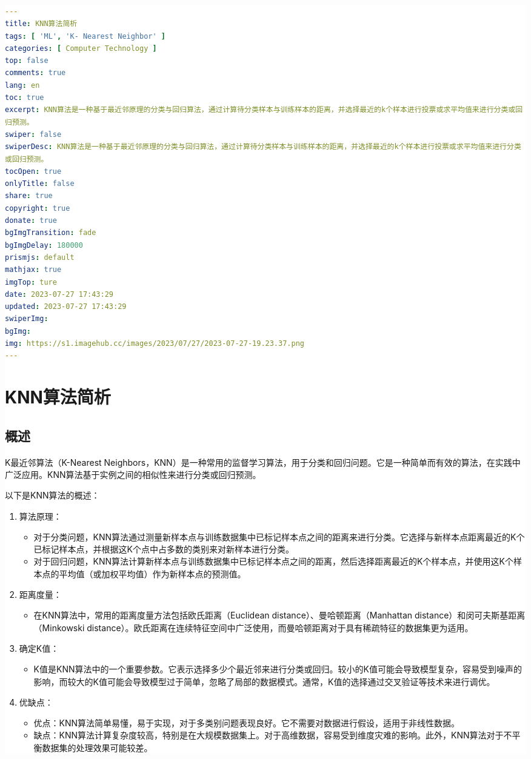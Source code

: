 ```yaml
---
title: KNN算法简析
tags: [ 'ML', 'K- Nearest Neighbor' ]
categories: [ Computer Technology ]
top: false
comments: true
lang: en
toc: true
excerpt: KNN算法是一种基于最近邻原理的分类与回归算法，通过计算待分类样本与训练样本的距离，并选择最近的k个样本进行投票或求平均值来进行分类或回归预测。
swiper: false
swiperDesc: KNN算法是一种基于最近邻原理的分类与回归算法，通过计算待分类样本与训练样本的距离，并选择最近的k个样本进行投票或求平均值来进行分类或回归预测。
tocOpen: true
onlyTitle: false
share: true
copyright: true
donate: true
bgImgTransition: fade
bgImgDelay: 180000
prismjs: default
mathjax: true
imgTop: ture
date: 2023-07-27 17:43:29
updated: 2023-07-27 17:43:29
swiperImg:
bgImg:
img: https://s1.imagehub.cc/images/2023/07/27/2023-07-27-19.23.37.png
---
```


# KNN算法简析

## 概述

K最近邻算法（K-Nearest Neighbors，KNN）是一种常用的监督学习算法，用于分类和回归问题。它是一种简单而有效的算法，在实践中广泛应用。KNN算法基于实例之间的相似性来进行分类或回归预测。

以下是KNN算法的概述：

1. 算法原理：
    - 对于分类问题，KNN算法通过测量新样本点与训练数据集中已标记样本点之间的距离来进行分类。它选择与新样本点距离最近的K个已标记样本点，并根据这K个点中占多数的类别来对新样本进行分类。
    - 对于回归问题，KNN算法计算新样本点与训练数据集中已标记样本点之间的距离，然后选择距离最近的K个样本点，并使用这K个样本点的平均值（或加权平均值）作为新样本点的预测值。

2. 距离度量：
    - 在KNN算法中，常用的距离度量方法包括欧氏距离（Euclidean distance）、曼哈顿距离（Manhattan distance）和闵可夫斯基距离（Minkowski distance）。欧氏距离在连续特征空间中广泛使用，而曼哈顿距离对于具有稀疏特征的数据集更为适用。

3. 确定K值：
    - K值是KNN算法中的一个重要参数。它表示选择多少个最近邻来进行分类或回归。较小的K值可能会导致模型复杂，容易受到噪声的影响，而较大的K值可能会导致模型过于简单，忽略了局部的数据模式。通常，K值的选择通过交叉验证等技术来进行调优。

4. 优缺点：
    - 优点：KNN算法简单易懂，易于实现，对于多类别问题表现良好。它不需要对数据进行假设，适用于非线性数据。
    - 缺点：KNN算法计算复杂度较高，特别是在大规模数据集上。对于高维数据，容易受到维度灾难的影响。此外，KNN算法对于不平衡数据集的处理效果可能较差。
